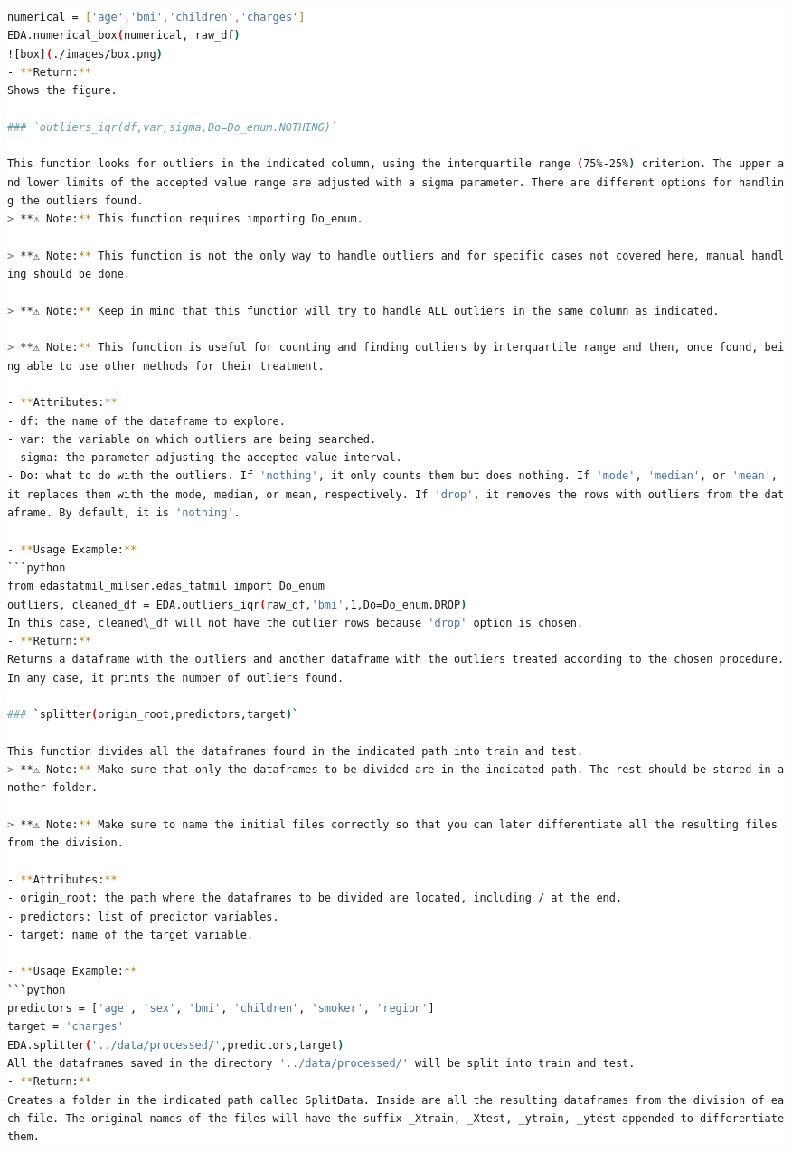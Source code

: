    ```bash
   numerical = ['age','bmi','children','charges']
   EDA.numerical_box(numerical, raw_df)
![box](./images/box.png)
- **Return:**
   Shows the figure.

### `outliers_iqr(df,var,sigma,Do=Do_enum.NOTHING)`

This function looks for outliers in the indicated column, using the interquartile range (75%-25%) criterion. The upper and lower limits of the accepted value range are adjusted with a sigma parameter. There are different options for handling the outliers found.
> **⚠️ Note:** This function requires importing Do_enum.

> **⚠️ Note:** This function is not the only way to handle outliers and for specific cases not covered here, manual handling should be done.

> **⚠️ Note:** Keep in mind that this function will try to handle ALL outliers in the same column as indicated.

> **⚠️ Note:** This function is useful for counting and finding outliers by interquartile range and then, once found, being able to use other methods for their treatment.

- **Attributes:** 
   - df: the name of the dataframe to explore.
   - var: the variable on which outliers are being searched.
   - sigma: the parameter adjusting the accepted value interval.
   - Do: what to do with the outliers. If 'nothing', it only counts them but does nothing. If 'mode', 'median', or 'mean', it replaces them with the mode, median, or mean, respectively. If 'drop', it removes the rows with outliers from the dataframe. By default, it is 'nothing'.

- **Usage Example:**
  ```python
   from edastatmil_milser.edas_tatmil import Do_enum
   outliers, cleaned_df = EDA.outliers_iqr(raw_df,'bmi',1,Do=Do_enum.DROP)
In this case, cleaned\_df will not have the outlier rows because 'drop' option is chosen.
- **Return:**
  Returns a dataframe with the outliers and another dataframe with the outliers treated according to the chosen procedure. In any case, it prints the number of outliers found.

### `splitter(origin_root,predictors,target)`

This function divides all the dataframes found in the indicated path into train and test.
> **⚠️ Note:** Make sure that only the dataframes to be divided are in the indicated path. The rest should be stored in another folder.

> **⚠️ Note:** Make sure to name the initial files correctly so that you can later differentiate all the resulting files from the division.

- **Attributes:** 
   - origin_root: the path where the dataframes to be divided are located, including / at the end.
   - predictors: list of predictor variables.
   - target: name of the target variable. 

- **Usage Example:**
  ```python
   predictors = ['age', 'sex', 'bmi', 'children', 'smoker', 'region']
   target = 'charges'
   EDA.splitter('../data/processed/',predictors,target)
All the dataframes saved in the directory '../data/processed/' will be split into train and test.
- **Return:**
  Creates a folder in the indicated path called SplitData. Inside are all the resulting dataframes from the division of each file. The original names of the files will have the suffix _Xtrain, _Xtest, _ytrain, _ytest appended to differentiate them.
   ```